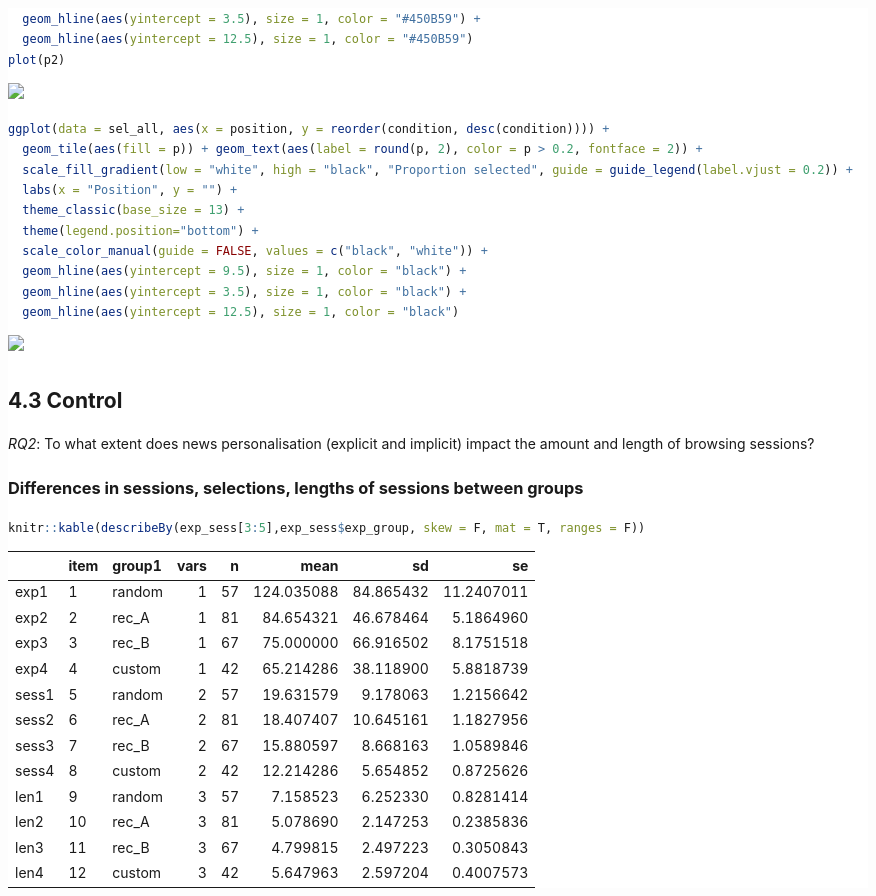 ``` r
  geom_hline(aes(yintercept = 3.5), size = 1, color = "#450B59") + 
  geom_hline(aes(yintercept = 12.5), size = 1, color = "#450B59")
plot(p2)
```

![](analysis_files/figure-gfm/unnamed-chunk-11-1.png)

``` r
ggplot(data = sel_all, aes(x = position, y = reorder(condition, desc(condition)))) + 
  geom_tile(aes(fill = p)) + geom_text(aes(label = round(p, 2), color = p > 0.2, fontface = 2)) + 
  scale_fill_gradient(low = "white", high = "black", "Proportion selected", guide = guide_legend(label.vjust = 0.2)) +
  labs(x = "Position", y = "") + 
  theme_classic(base_size = 13) +
  theme(legend.position="bottom") +
  scale_color_manual(guide = FALSE, values = c("black", "white")) + 
  geom_hline(aes(yintercept = 9.5), size = 1, color = "black") + 
  geom_hline(aes(yintercept = 3.5), size = 1, color = "black") + 
  geom_hline(aes(yintercept = 12.5), size = 1, color = "black")
```

![](analysis_files/figure-gfm/unnamed-chunk-13-1.png)

## 4.3 Control

*RQ2*: To what extent does news personalisation (explicit and implicit)
impact the amount and length of browsing sessions?

### Differences in sessions, selections, lengths of sessions between groups

``` r
knitr::kable(describeBy(exp_sess[3:5],exp_sess$exp_group, skew = F, mat = T, ranges = F))
```

|       | item | group1 | vars |   n |       mean |        sd |         se |
|:------|:-----|:-------|-----:|----:|-----------:|----------:|-----------:|
| exp1  | 1    | random |    1 |  57 | 124.035088 | 84.865432 | 11.2407011 |
| exp2  | 2    | rec\_A |    1 |  81 |  84.654321 | 46.678464 |  5.1864960 |
| exp3  | 3    | rec\_B |    1 |  67 |  75.000000 | 66.916502 |  8.1751518 |
| exp4  | 4    | custom |    1 |  42 |  65.214286 | 38.118900 |  5.8818739 |
| sess1 | 5    | random |    2 |  57 |  19.631579 |  9.178063 |  1.2156642 |
| sess2 | 6    | rec\_A |    2 |  81 |  18.407407 | 10.645161 |  1.1827956 |
| sess3 | 7    | rec\_B |    2 |  67 |  15.880597 |  8.668163 |  1.0589846 |
| sess4 | 8    | custom |    2 |  42 |  12.214286 |  5.654852 |  0.8725626 |
| len1  | 9    | random |    3 |  57 |   7.158523 |  6.252330 |  0.8281414 |
| len2  | 10   | rec\_A |    3 |  81 |   5.078690 |  2.147253 |  0.2385836 |
| len3  | 11   | rec\_B |    3 |  67 |   4.799815 |  2.497223 |  0.3050843 |
| len4  | 12   | custom |    3 |  42 |   5.647963 |  2.597204 |  0.4007573 |
